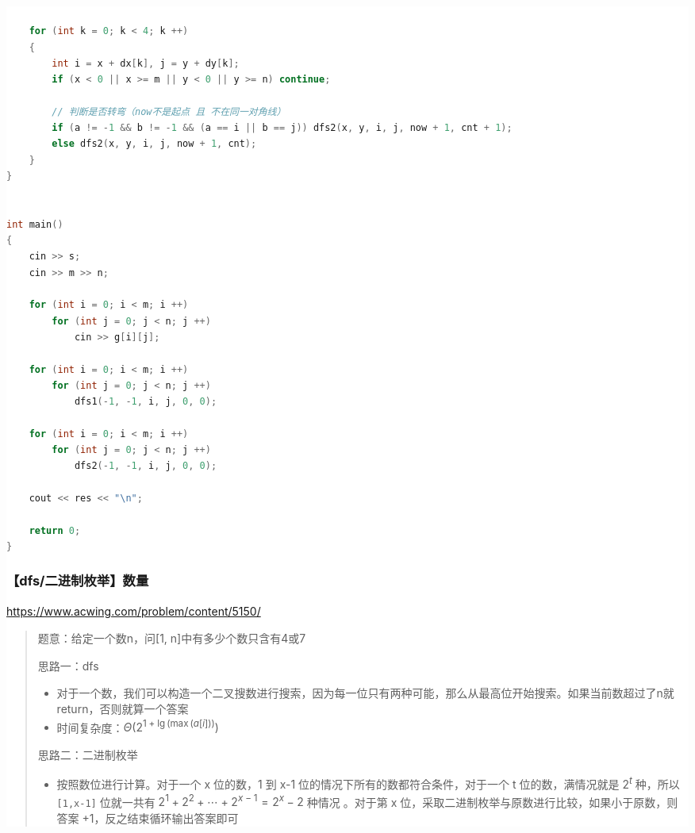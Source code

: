 ```cpp
    
    for (int k = 0; k < 4; k ++)
    {
        int i = x + dx[k], j = y + dy[k];
        if (x < 0 || x >= m || y < 0 || y >= n) continue;
        
        // 判断是否转弯（now不是起点 且 不在同一对角线） 
        if (a != -1 && b != -1 && (a == i || b == j)) dfs2(x, y, i, j, now + 1, cnt + 1);
        else dfs2(x, y, i, j, now + 1, cnt);
    }
}


int main()
{
    cin >> s;
    cin >> m >> n;
    
    for (int i = 0; i < m; i ++)
        for (int j = 0; j < n; j ++)
            cin >> g[i][j];
    
    for (int i = 0; i < m; i ++)
        for (int j = 0; j < n; j ++)
            dfs1(-1, -1, i, j, 0, 0);
    
    for (int i = 0; i < m; i ++)
        for (int j = 0; j < n; j ++)
            dfs2(-1, -1, i, j, 0, 0);
    
    cout << res << "\n";
    
    return 0;
}
```

### 【dfs/二进制枚举】数量

https://www.acwing.com/problem/content/5150/

> 题意：给定一个数n，问[1, n]中有多少个数只含有4或7
>
> 思路一：dfs
>
> - 对于一个数，我们可以构造一个二叉搜数进行搜索，因为每一位只有两种可能，那么从最高位开始搜索。如果当前数超过了n就return，否则就算一个答案
> - 时间复杂度：$\Theta(2^{1 + \lg{(\max(a[i])})})$
>
> 思路二：二进制枚举
>
> - 按照数位进行计算。对于一个 x 位的数，1 到 x-1 位的情况下所有的数都符合条件，对于一个 t 位的数，满情况就是 $2^t$ 种，所以 `[1,x-1]` 位就一共有 $2^1 + 2^2 + \cdots + 2^{x - 1} = 2^{x} - 2$ 种情况 。对于第 x 位，采取二进制枚举与原数进行比较，如果小于原数，则答案 +1，反之结束循环输出答案即可
